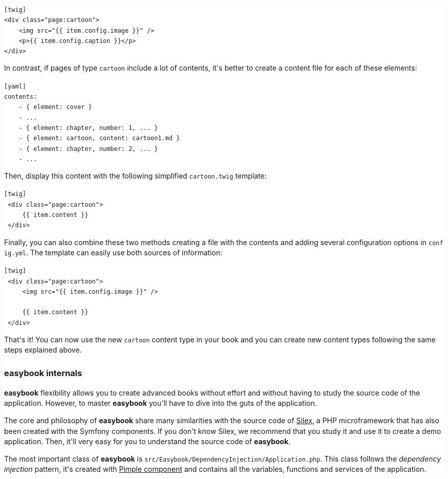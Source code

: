     [twig]
    <div class="page:cartoon">
        <img src="{{ item.config.image }}" />
        <p>{{ item.config.caption }}</p>
    </div>

In contrast, if pages of type `cartoon` include a lot of contents, it's better
to create a content file for each of these elements:

    [yaml]
    contents:
        - { element: cover }
        - ...
        - { element: chapter, number: 1, ... }
        - { element: cartoon, content: cartoon1.md }
        - { element: chapter, number: 2, ... }
        - ...

Then, display this content with the following simplified `cartoon.twig` template:

    [twig]
     <div class="page:cartoon">
         {{ item.content }}
     </div>

Finally, you can also combine these two methods creating a file with the contents
and adding several configuration options in `config.yml`. The template can easily
use both sources of information:

    [twig]
     <div class="page:cartoon">
         <img src="{{ item.config.image }}" />
        
         {{ item.content }}
     </div>

That's it! You can now use the new `cartoon` content type in your book and you
can create new content types following the same steps explained above.

### easybook internals ###

**easybook** flexibility allows you to create advanced books without effort and
without having to study the source code of the application. However, to master
**easybook** you'll have to dive into the guts of the application.

The core and philosophy of **easybook** share many similarities with the source
code of [Silex](http://silex.sensiolabs.org/), a PHP microframework that has
also been created with the Symfony components. If you don't know Silex, we
recommend that you study it and use it to create a demo application. Then, it'll
very easy for you to understand the source code of **easybook**.

The most important class of **easybook** is
`src/Easybook/DependencyInjection/Application.php`. This class follows the
*dependency injection* pattern, it's created with
[Pimple component](http://pimple.sensiolabs.org/) and contains all the variables,
functions and services of the application.
